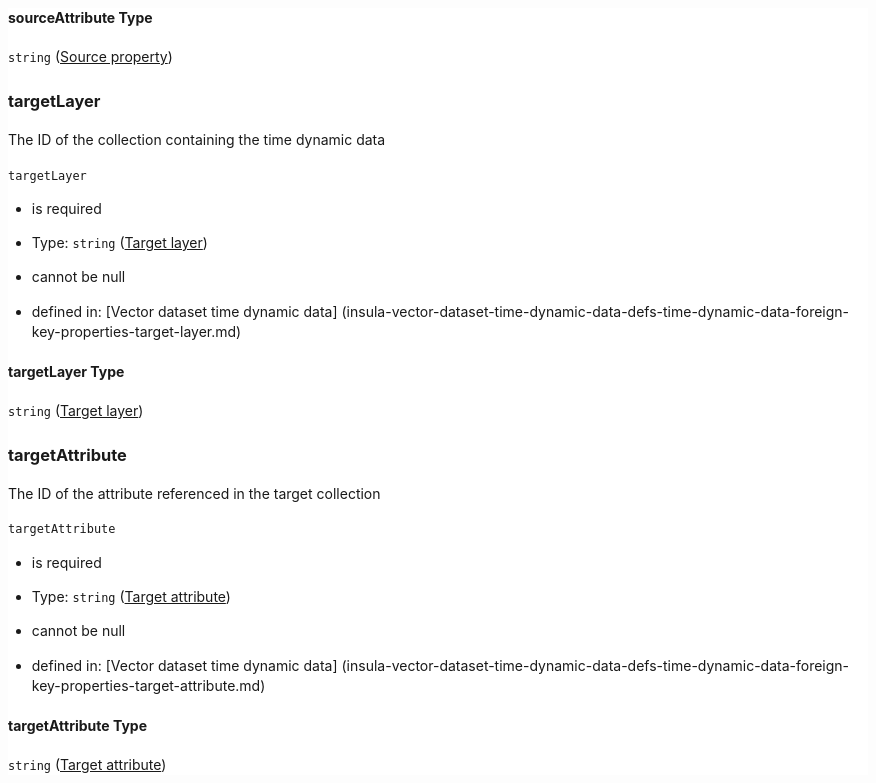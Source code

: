 #### sourceAttribute Type

`string` ([Source property](insula-vector-dataset-time-dynamic-data-defs-time-dynamic-data-foreign-key-properties-source-property.md))

### targetLayer

The ID of the collection containing the time dynamic data

`targetLayer`

* is required

* Type: `string` ([Target layer](insula-vector-dataset-time-dynamic-data-defs-time-dynamic-data-foreign-key-properties-target-layer.md))

* cannot be null

* defined in: [Vector dataset time dynamic data] (insula-vector-dataset-time-dynamic-data-defs-time-dynamic-data-foreign-key-properties-target-layer.md)

#### targetLayer Type

`string` ([Target layer](insula-vector-dataset-time-dynamic-data-defs-time-dynamic-data-foreign-key-properties-target-layer.md))

### targetAttribute

The ID of the attribute referenced in the target collection

`targetAttribute`

* is required

* Type: `string` ([Target attribute](insula-vector-dataset-time-dynamic-data-defs-time-dynamic-data-foreign-key-properties-target-attribute.md))

* cannot be null

* defined in: [Vector dataset time dynamic data] (insula-vector-dataset-time-dynamic-data-defs-time-dynamic-data-foreign-key-properties-target-attribute.md)

#### targetAttribute Type

`string` ([Target attribute](insula-vector-dataset-time-dynamic-data-defs-time-dynamic-data-foreign-key-properties-target-attribute.md))
